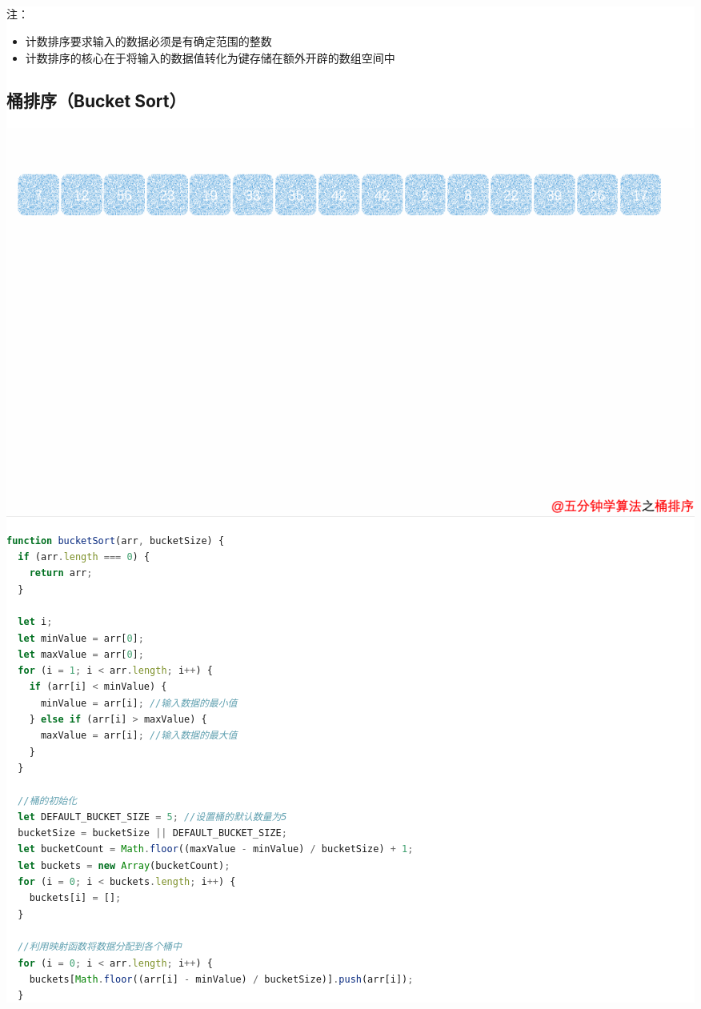 注：

- 计数排序要求输入的数据必须是有确定范围的整数
- 计数排序的核心在于将输入的数据值转化为键存储在额外开辟的数组空间中

## 桶排序（Bucket Sort）

![桶排序](/img/p405-10.gif)

```js
function bucketSort(arr, bucketSize) {
  if (arr.length === 0) {
    return arr;
  }

  let i;
  let minValue = arr[0];
  let maxValue = arr[0];
  for (i = 1; i < arr.length; i++) {
    if (arr[i] < minValue) {
      minValue = arr[i]; //输入数据的最小值
    } else if (arr[i] > maxValue) {
      maxValue = arr[i]; //输入数据的最大值
    }
  }

  //桶的初始化
  let DEFAULT_BUCKET_SIZE = 5; //设置桶的默认数量为5
  bucketSize = bucketSize || DEFAULT_BUCKET_SIZE;
  let bucketCount = Math.floor((maxValue - minValue) / bucketSize) + 1;
  let buckets = new Array(bucketCount);
  for (i = 0; i < buckets.length; i++) {
    buckets[i] = [];
  }

  //利用映射函数将数据分配到各个桶中
  for (i = 0; i < arr.length; i++) {
    buckets[Math.floor((arr[i] - minValue) / bucketSize)].push(arr[i]);
  }

```